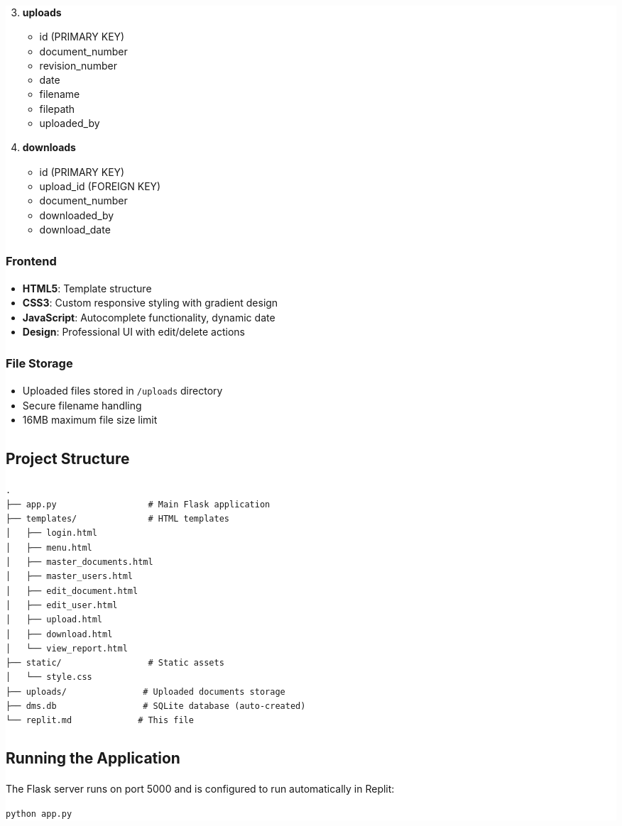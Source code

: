 3. **uploads**
   - id (PRIMARY KEY)
   - document_number
   - revision_number
   - date
   - filename
   - filepath
   - uploaded_by

4. **downloads**
   - id (PRIMARY KEY)
   - upload_id (FOREIGN KEY)
   - document_number
   - downloaded_by
   - download_date

### Frontend
- **HTML5**: Template structure
- **CSS3**: Custom responsive styling with gradient design
- **JavaScript**: Autocomplete functionality, dynamic date
- **Design**: Professional UI with edit/delete actions

### File Storage
- Uploaded files stored in `/uploads` directory
- Secure filename handling
- 16MB maximum file size limit

## Project Structure
```
.
├── app.py                  # Main Flask application
├── templates/              # HTML templates
│   ├── login.html
│   ├── menu.html
│   ├── master_documents.html
│   ├── master_users.html
│   ├── edit_document.html
│   ├── edit_user.html
│   ├── upload.html
│   ├── download.html
│   └── view_report.html
├── static/                 # Static assets
│   └── style.css
├── uploads/               # Uploaded documents storage
├── dms.db                 # SQLite database (auto-created)
└── replit.md             # This file
```

## Running the Application

The Flask server runs on port 5000 and is configured to run automatically in Replit:
```bash
python app.py
```
